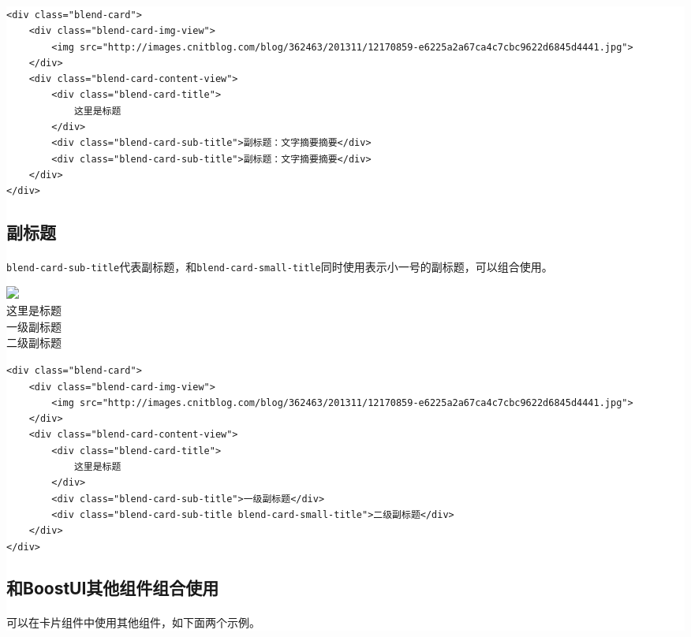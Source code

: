     <div class="blend-card">
        <div class="blend-card-img-view">
            <img src="http://images.cnitblog.com/blog/362463/201311/12170859-e6225a2a67ca4c7cbc9622d6845d4441.jpg">
        </div>
        <div class="blend-card-content-view">
            <div class="blend-card-title">
                这里是标题
            </div>
            <div class="blend-card-sub-title">副标题：文字摘要摘要</div>
            <div class="blend-card-sub-title">副标题：文字摘要摘要</div>
        </div>
    </div>


## 副标题

`blend-card-sub-title`代表副标题，和`blend-card-small-title`同时使用表示小一号的副标题，可以组合使用。

<div class="doc-demo card-demo">
    <div class="blend-card">
        <div class="blend-card-img-view">
            <img src="http://images.cnitblog.com/blog/362463/201311/12170859-e6225a2a67ca4c7cbc9622d6845d4441.jpg">
        </div>
        <div class="blend-card-content-view">
            <div class="blend-card-title">
                这里是标题
            </div>
            <div class="blend-card-sub-title">一级副标题</div>
            <div class="blend-card-sub-title blend-card-small-title">二级副标题</div>
        </div>
    </div>
</div>

    <div class="blend-card">
        <div class="blend-card-img-view">
            <img src="http://images.cnitblog.com/blog/362463/201311/12170859-e6225a2a67ca4c7cbc9622d6845d4441.jpg">
        </div>
        <div class="blend-card-content-view">
            <div class="blend-card-title">
                这里是标题
            </div>
            <div class="blend-card-sub-title">一级副标题</div>
            <div class="blend-card-sub-title blend-card-small-title">二级副标题</div>
        </div>
    </div>


## 和BoostUI其他组件组合使用

可以在卡片组件中使用其他组件，如下面两个示例。
